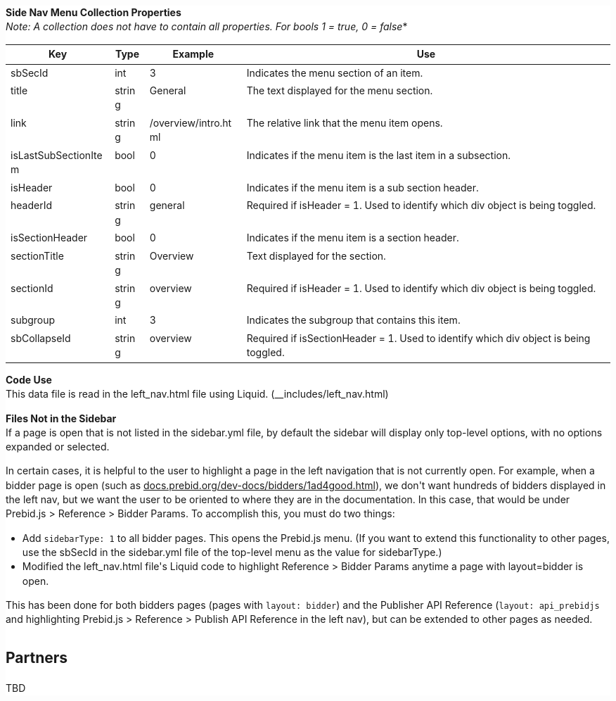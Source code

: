 ```Markdown
  ```

**Side Nav Menu Collection Properties**  
*Note: A collection does not have to contain all properties. For bools 1 = true, 0 = false**

| Key | Type | Example | Use |
| ----- | ----- | ----- | ----- |
| sbSecId |  int | 3  | Indicates the menu section of an item. |
| title  |  string | General  | The text displayed for the menu section. |
| link |  string | /overview/intro.html  | The relative link that the menu item opens. |
| isLastSubSectionItem  |  bool | 0  | Indicates if the menu item is the last item in a subsection. |
| isHeader |  bool | 0  | Indicates if the menu item is a sub section header. |
| headerId |  string | general  | Required if isHeader = 1. Used to identify which div object is being toggled. |
| isSectionHeader |  bool | 0  | Indicates if the menu item is a section header. |
| sectionTitle |  string | Overview  | Text displayed for the section. |
| sectionId |  string | overview  | Required if isHeader = 1. Used to identify which div object is being toggled. |
| subgroup |  int | 3  | Indicates the subgroup that contains this item. |
| sbCollapseId |  string | overview  | Required if isSectionHeader = 1. Used to identify which div object is being toggled. |

**Code Use**  
This data file is read in the left_nav.html file using Liquid. (__includes/left_nav.html)

**Files Not in the Sidebar**  
If a page is open that is not listed in the sidebar.yml file, by default the sidebar will display only top-level options, with no options expanded or selected.

In certain cases, it is helpful to the user to highlight a page in the left navigation that is not currently open. For example, when a bidder page is open (such as [docs.prebid.org/dev-docs/bidders/1ad4good.html](https://docs.prebid.org/dev-docs/bidders/1ad4good.html)), we don't want hundreds of bidders displayed in the left nav, but we want the user to be oriented to where they are in the documentation. In this case, that would be under Prebid.js > Reference > Bidder Params. To accomplish this, you must do two things:

- Add `sidebarType: 1` to all bidder pages. This opens the Prebid.js menu. (If you want to extend this functionality to other pages, use the sbSecId in the sidebar.yml file of the top-level menu as the value for sidebarType.)
- Modified the left_nav.html file's Liquid code to highlight Reference > Bidder Params anytime a page with layout=bidder is open.

This has been done for both bidders pages (pages with `layout: bidder`) and the Publisher API Reference (`layout: api_prebidjs` and highlighting Prebid.js > Reference > Publish API Reference in the left nav), but can be extended to other pages as needed.

## Partners

TBD
